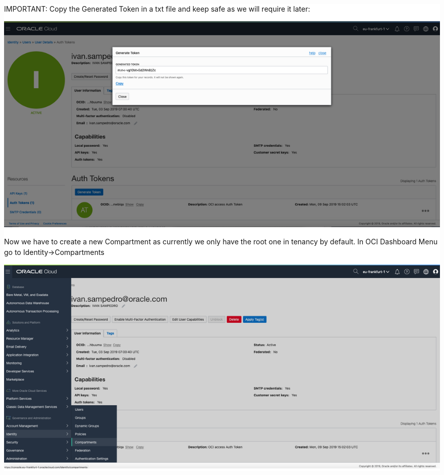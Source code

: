 IMPORTANT: Copy the Generated Token in a txt file and keep safe as we
will require it later:

![](./media/image27.png)

Now we have to create a new Compartment as currently we only have the
root one in tenancy by default. In OCI Dashboard Menu go to
Identity-\>Compartments

![](./media/image28.png)
